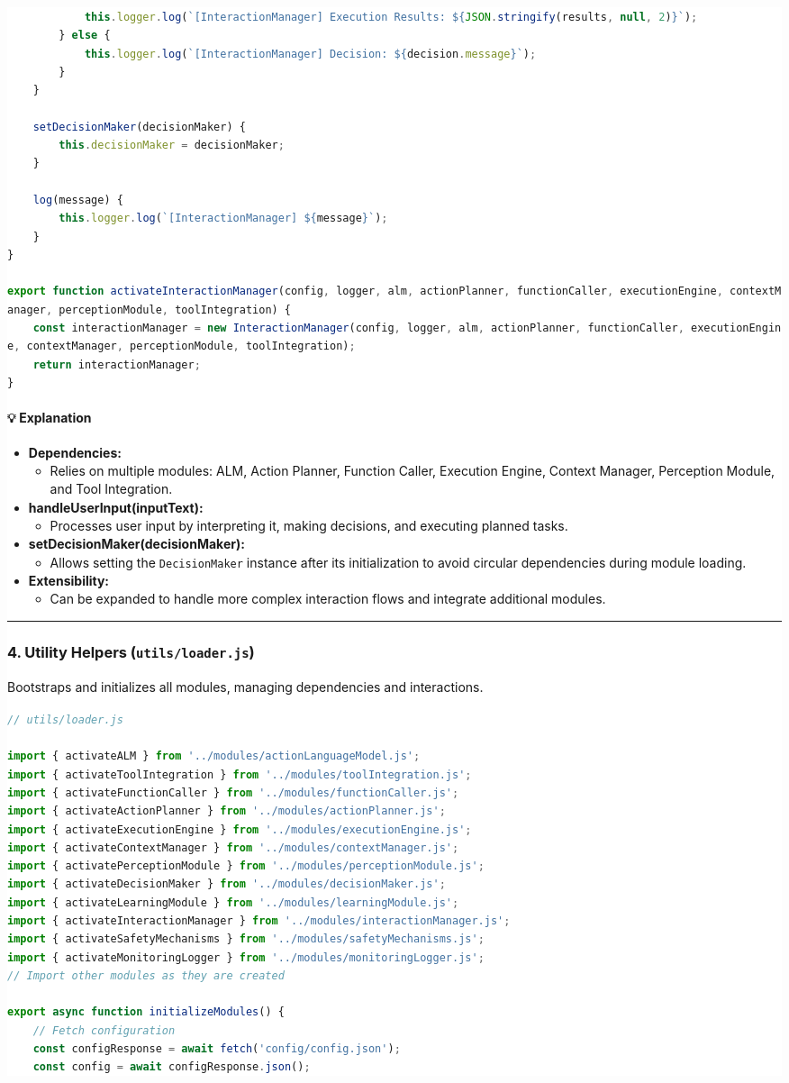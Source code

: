```javascript
            this.logger.log(`[InteractionManager] Execution Results: ${JSON.stringify(results, null, 2)}`);
        } else {
            this.logger.log(`[InteractionManager] Decision: ${decision.message}`);
        }
    }

    setDecisionMaker(decisionMaker) {
        this.decisionMaker = decisionMaker;
    }

    log(message) {
        this.logger.log(`[InteractionManager] ${message}`);
    }
}

export function activateInteractionManager(config, logger, alm, actionPlanner, functionCaller, executionEngine, contextManager, perceptionModule, toolIntegration) {
    const interactionManager = new InteractionManager(config, logger, alm, actionPlanner, functionCaller, executionEngine, contextManager, perceptionModule, toolIntegration);
    return interactionManager;
}
```

#### 💡 **Explanation**

- **Dependencies:**
  - Relies on multiple modules: ALM, Action Planner, Function Caller, Execution Engine, Context Manager, Perception Module, and Tool Integration.
- **handleUserInput(inputText):**
  - Processes user input by interpreting it, making decisions, and executing planned tasks.
- **setDecisionMaker(decisionMaker):**
  - Allows setting the `DecisionMaker` instance after its initialization to avoid circular dependencies during module loading.
- **Extensibility:**
  - Can be expanded to handle more complex interaction flows and integrate additional modules.

---

### **4. Utility Helpers (`utils/loader.js`)**

Bootstraps and initializes all modules, managing dependencies and interactions.

```javascript
// utils/loader.js

import { activateALM } from '../modules/actionLanguageModel.js';
import { activateToolIntegration } from '../modules/toolIntegration.js';
import { activateFunctionCaller } from '../modules/functionCaller.js';
import { activateActionPlanner } from '../modules/actionPlanner.js';
import { activateExecutionEngine } from '../modules/executionEngine.js';
import { activateContextManager } from '../modules/contextManager.js';
import { activatePerceptionModule } from '../modules/perceptionModule.js';
import { activateDecisionMaker } from '../modules/decisionMaker.js';
import { activateLearningModule } from '../modules/learningModule.js';
import { activateInteractionManager } from '../modules/interactionManager.js';
import { activateSafetyMechanisms } from '../modules/safetyMechanisms.js';
import { activateMonitoringLogger } from '../modules/monitoringLogger.js';
// Import other modules as they are created

export async function initializeModules() {
    // Fetch configuration
    const configResponse = await fetch('config/config.json');
    const config = await configResponse.json();

```